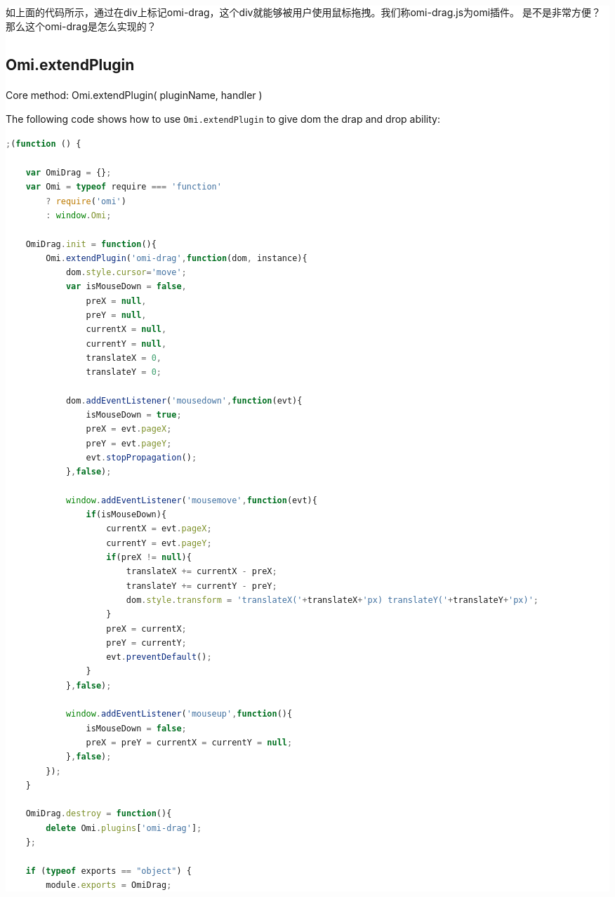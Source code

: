 如上面的代码所示，通过在div上标记omi-drag，这个div就能够被用户使用鼠标拖拽。我们称omi-drag.js为omi插件。
是不是非常方便？那么这个omi-drag是怎么实现的？

## Omi.extendPlugin

Core method: Omi.extendPlugin( pluginName, handler )

The following code shows how to use `Omi.extendPlugin` to give dom the drap and drop ability:

```js
;(function () {

    var OmiDrag = {};
    var Omi = typeof require === 'function'
        ? require('omi')
        : window.Omi;

    OmiDrag.init = function(){
        Omi.extendPlugin('omi-drag',function(dom, instance){
            dom.style.cursor='move';
            var isMouseDown = false,
                preX = null,
                preY = null,
                currentX = null,
                currentY = null,
                translateX = 0,
                translateY = 0;

            dom.addEventListener('mousedown',function(evt){
                isMouseDown = true;
                preX = evt.pageX;
                preY = evt.pageY;
                evt.stopPropagation();
            },false);

            window.addEventListener('mousemove',function(evt){
                if(isMouseDown){
                    currentX = evt.pageX;
                    currentY = evt.pageY;
                    if(preX != null){
                        translateX += currentX - preX;
                        translateY += currentY - preY;
                        dom.style.transform = 'translateX('+translateX+'px) translateY('+translateY+'px)';
                    }
                    preX = currentX;
                    preY = currentY;
                    evt.preventDefault();
                }
            },false);

            window.addEventListener('mouseup',function(){
                isMouseDown = false;
                preX = preY = currentX = currentY = null;
            },false);
        });
    }

    OmiDrag.destroy = function(){
        delete Omi.plugins['omi-drag'];
    };

    if (typeof exports == "object") {
        module.exports = OmiDrag;
```